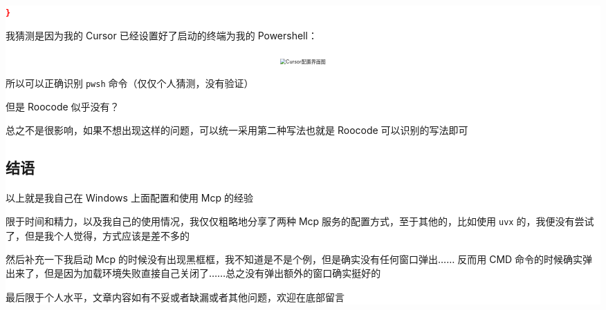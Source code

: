 ```json
}
```

我猜测是因为我的 Cursor 已经设置好了启动的终端为我的 Powershell：

<center><img src="https://free.picui.cn/free/2025/06/01/683c332d6dc8e.png" alt="Cursor配置界面图" style="zoom:50%;" /></center>

所以可以正确识别 `pwsh` 命令（仅仅个人猜测，没有验证）

但是 Roocode 似乎没有？

总之不是很影响，如果不想出现这样的问题，可以统一采用第二种写法也就是 Roocode 可以识别的写法即可

## 结语

以上就是我自己在 Windows 上面配置和使用 Mcp 的经验

限于时间和精力，以及我自己的使用情况，我仅仅粗略地分享了两种 Mcp 服务的配置方式，至于其他的，比如使用 `uvx` 的，我便没有尝试了，但是我个人觉得，方式应该是差不多的

然后补充一下我启动 Mcp 的时候没有出现黑框框，我不知道是不是个例，但是确实没有任何窗口弹出…… 反而用 CMD 命令的时候确实弹出来了，但是因为加载环境失败直接自己关闭了……总之没有弹出额外的窗口确实挺好的

最后限于个人水平，文章内容如有不妥或者缺漏或者其他问题，欢迎在底部留言